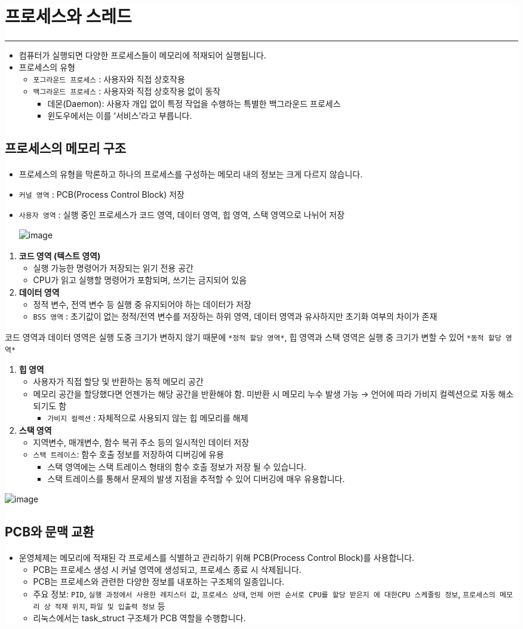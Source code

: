 # 프로세스와 스레드

---

- 컴퓨터가 실행되면 다양한 프로세스들이 메모리에 적재되어 실행됩니다.
- 프로세스의 유형
    - `포그라운드 프로세스` : 사용자와 직접 상호작용
    - `백그라운드 프로세스` : 사용자와 직접 상호작용 없이 동작
        - 데몬(Daemon): 사용자 개입 없이 특정 작업을 수행하는 특별한 백그라운드 프로세스
        - 윈도우에서는 이를 ‘서비스’라고 부릅니다.

## 프로세스의 메모리 구조

- 프로세스의 유형을 막론하고 하나의 프로세스를 구성하는 메모리 내의 정보는 크게 다르지 않습니다.
- `커널 영역` : PCB(Process Control Block) 저장
- `사용자 영역` : 실행 중인 프로세스가 코드 영역, 데이터 영역, 힙 영역, 스택 영역으로 나뉘어 저장
    
    ![image](https://github.com/user-attachments/assets/82660129-ae46-452a-a943-ab7da4f40f68)

    

1. **코드 영역 (텍스트 영역)**
    - 실행 가능한 명령어가 저장되는 읽기 전용 공간
    - CPU가 읽고 실행할 명령어가 포함되며, 쓰기는 금지되어 있음
2. **데이터 영역**
    - 정적 변수, 전역 변수 등 실행 중 유지되어야 하는 데이터가 저장
    - `BSS 영역` : 초기값이 없는 정적/전역 변수를 저장하는 하위 영역, 데이터 영역과 유사하지만 초기화 여부의 차이가 존재

<aside>

코드 영역과 데이터 영역은 실행 도중 크기가 변하지 않기 때문에 `*정적 할당 영역*`, 힙 영역과 스택 영역은 실행 중 크기가 변할 수 있어 `*동적 할당 영역*`

</aside>

1. **힙 영역**
    - 사용자가 직접 할당 및 반환하는 동적 메모리 공간
    - 메모리 공간을 할당했다면 언젠가는 해당 공간을 반환해야 함. 미반환 시 메모리 누수 발생 가능 → 언어에 따라 가비지 컬렉션으로 자동 해소되기도 함
        - `가비지 컬렉션` : 자체적으로 사용되지 않는 힙 메모리를 해제
2. **스택 영역**
    - 지역변수, 매개변수, 함수 복귀 주소 등의 일시적인 데이터 저장
    - `스택 트레이스`: 함수 호출 정보를 저장하여 디버깅에 유용
        - 스택 영역에는 스택 트레이스 형태의 함수 호출 정보가 저장 될 수 있습니다.
        - 스택 트레이스를 통해서 문제의 발생 지점을 추적할 수 있어 디버깅에 매우 유용합니다.

![image](https://github.com/user-attachments/assets/25b6daa7-9614-429f-a458-e3f9695f22fc)


## PCB와 문맥 교환

- 운영체제는 메모리에 적재된 각 프로세스를 식별하고 관리하기 위해 PCB(Process Control Block)를 사용합니다.
    - PCB는 프로세스 생성 시 커널 영역에 생성되고, 프로세스 종료 시 삭제됩니다.
    - PCB는 프로세스와 관련한 다양한 정보를 내포하는 구조체의 일종입니다.
    - 주요 정보: `PID`, `실행 과정에서 사용한 레지스터 값`, `프로세스 상태`, `언제 어떤 순서로 CPU를 할당 받은지 에 대한CPU 스케줄링 정보`, `프로세스의 메모리 상 적재 위치`, `파일 및 입출력 정보` 등
    - 리눅스에서는 task_struct 구조체가 PCB 역할을 수행합니다.
        